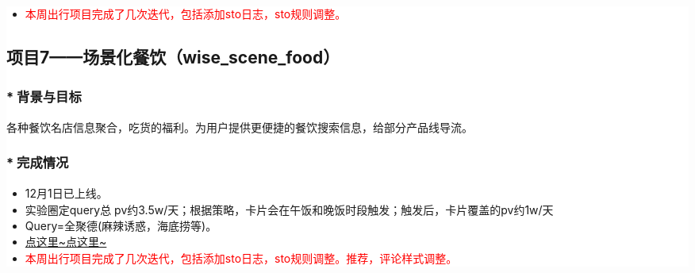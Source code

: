 - <span style="color:red">本周出行项目完成了几次迭代，包括添加sto日志，sto规则调整。</span>

## 项目7——场景化餐饮（wise_scene_food）

### * 背景与目标
各种餐饮名店信息聚合，吃货的福利。为用户提供更便捷的餐饮搜索信息，给部分产品线导流。

### * 完成情况
- 12月1日已上线。
- 实验圈定query总 pv约3.5w/天；根据策略，卡片会在午饭和晚饭时段触发；触发后，卡片覆盖的pv约1w/天
- Query=全聚德(麻辣诱惑，海底捞等)。
- [点这里~点这里~](http://cq01-aladdin-product-05.epc.baidu.com:8003/s?word=%E6%B5%B7%E5%BA%95%E6%8D%9E&ts=2862183&t_kt=0&sa=ib&rsv_sug4=5921&inputT=4644&ss=100&cip=47.153.191.255&tn=iphone&sid=102122)
- <span style="color:red">本周出行项目完成了几次迭代，包括添加sto日志，sto规则调整。推荐，评论样式调整。</span>
